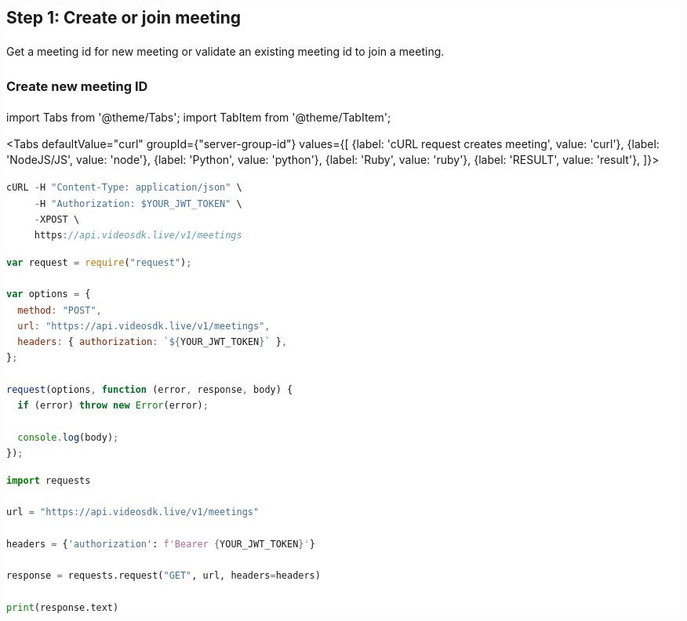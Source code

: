 ## Step 1: Create or join meeting

Get a meeting id for new meeting or validate an existing meeting id to join a meeting.

### Create new meeting ID

import Tabs from '@theme/Tabs';
import TabItem from '@theme/TabItem';

<Tabs
defaultValue="curl"
groupId={"server-group-id"}
values={[
{label: 'cURL request creates meeting', value: 'curl'},
{label: 'NodeJS/JS', value: 'node'},
{label: 'Python', value: 'python'},
{label: 'Ruby', value: 'ruby'},
{label: 'RESULT', value: 'result'},
]}>
<TabItem value="curl">

```js
cURL -H "Content-Type: application/json" \
     -H "Authorization: $YOUR_JWT_TOKEN" \
     -XPOST \
     https://api.videosdk.live/v1/meetings
```

</TabItem>
<TabItem value="node">

```js
var request = require("request");

var options = {
  method: "POST",
  url: "https://api.videosdk.live/v1/meetings",
  headers: { authorization: `${YOUR_JWT_TOKEN}` },
};

request(options, function (error, response, body) {
  if (error) throw new Error(error);

  console.log(body);
});
```

</TabItem>
<TabItem value="python">

```python
import requests

url = "https://api.videosdk.live/v1/meetings"

headers = {'authorization': f'Bearer {YOUR_JWT_TOKEN}'}

response = requests.request("GET", url, headers=headers)

print(response.text)
```
